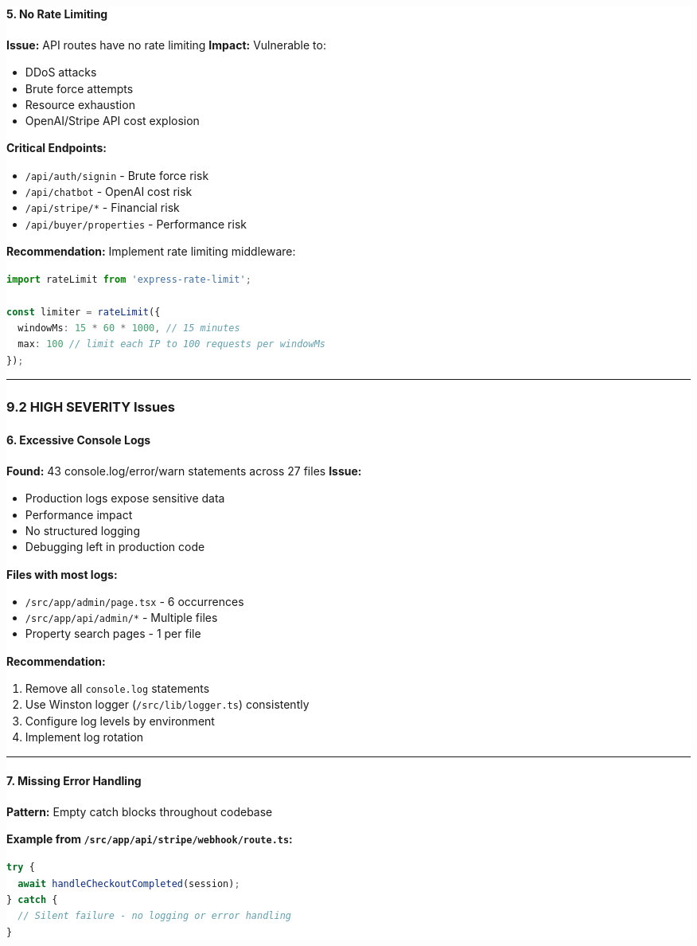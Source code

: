 
#### 5. **No Rate Limiting**
**Issue:** API routes have no rate limiting
**Impact:** Vulnerable to:
- DDoS attacks
- Brute force attempts
- Resource exhaustion
- OpenAI/Stripe API cost explosion

**Critical Endpoints:**
- `/api/auth/signin` - Brute force risk
- `/api/chatbot` - OpenAI cost risk
- `/api/stripe/*` - Financial risk
- `/api/buyer/properties` - Performance risk

**Recommendation:** Implement rate limiting middleware:
```typescript
import rateLimit from 'express-rate-limit';

const limiter = rateLimit({
  windowMs: 15 * 60 * 1000, // 15 minutes
  max: 100 // limit each IP to 100 requests per windowMs
});
```

---

### 9.2 HIGH SEVERITY Issues

#### 6. **Excessive Console Logs**
**Found:** 43 console.log/error/warn statements across 27 files
**Issue:**
- Production logs expose sensitive data
- Performance impact
- No structured logging
- Debugging left in production code

**Files with most logs:**
- `/src/app/admin/page.tsx` - 6 occurrences
- `/src/app/api/admin/*` - Multiple files
- Property search pages - 1 per file

**Recommendation:**
1. Remove all `console.log` statements
2. Use Winston logger (`/src/lib/logger.ts`) consistently
3. Configure log levels by environment
4. Implement log rotation

---

#### 7. **Missing Error Handling**
**Pattern:** Empty catch blocks throughout codebase

**Example from `/src/app/api/stripe/webhook/route.ts`:**
```typescript
try {
  await handleCheckoutCompleted(session);
} catch {
  // Silent failure - no logging or error handling
}
```
